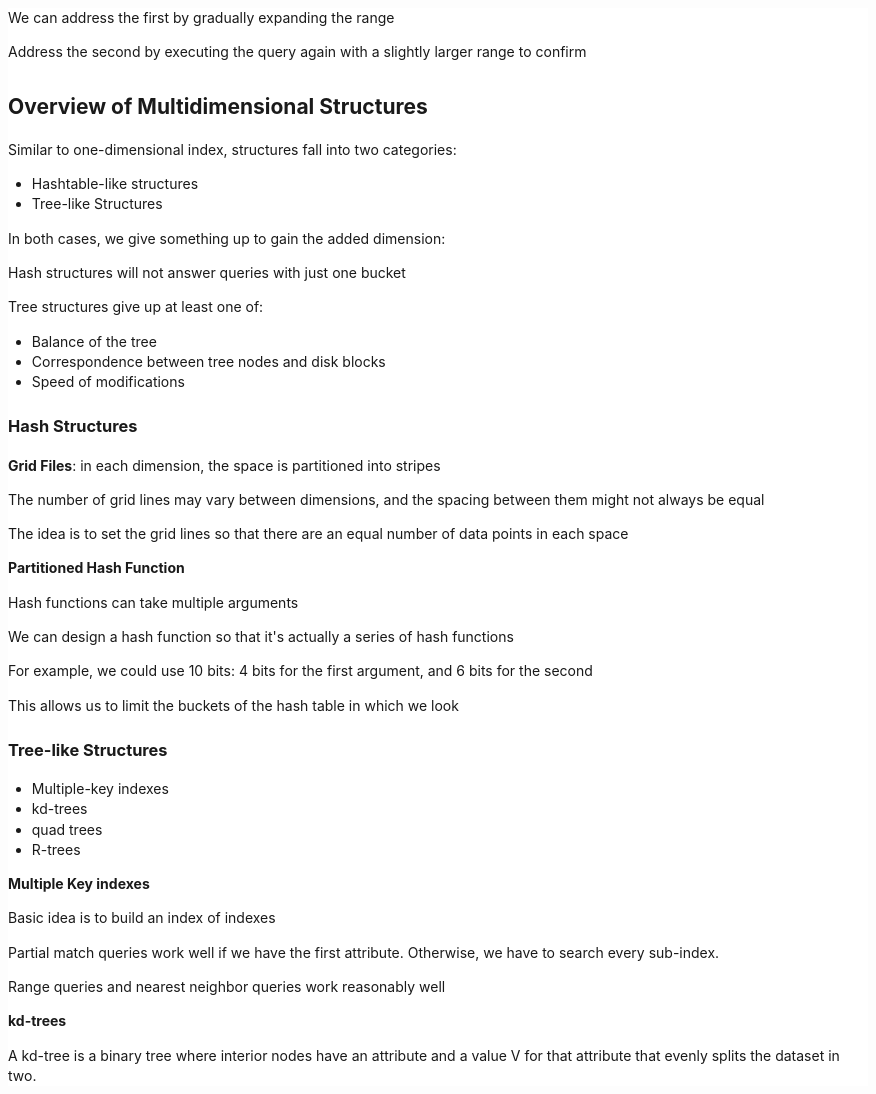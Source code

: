 We can address the first by gradually expanding the range

Address the second by executing the query again with a slightly larger range to confirm 

## Overview of Multidimensional Structures

Similar to one-dimensional index, structures fall into two categories:
- Hashtable-like structures
- Tree-like Structures

In both cases, we give something up to gain the added dimension:

Hash structures will not answer queries with just one bucket

Tree structures give up at least one of:
- Balance of the tree
- Correspondence between tree nodes and disk blocks 
- Speed of modifications

### Hash Structures

**Grid Files**: in each dimension, the space is partitioned into stripes

The number of grid lines may vary between dimensions, and the spacing between them might not always be equal

The idea is to set the grid lines so that there are an equal number of data points in each space


**Partitioned Hash Function**

Hash functions can take multiple arguments

We can design a hash function so that it's actually a series of hash functions 

For example, we could use 10 bits: 4 bits for the first argument, and 6 bits for the second

This allows us to limit the buckets of the hash table in which we look 

### Tree-like Structures

- Multiple-key indexes
- kd-trees
- quad trees
- R-trees 

**Multiple Key indexes**

Basic idea is to build an index of indexes 

Partial match queries work well if we have the first attribute. Otherwise, we have to search every sub-index. 

Range queries and nearest neighbor queries work reasonably well

**kd-trees**

A kd-tree is a binary tree where interior nodes have an attribute and a value V for that attribute that evenly splits the dataset in two.
